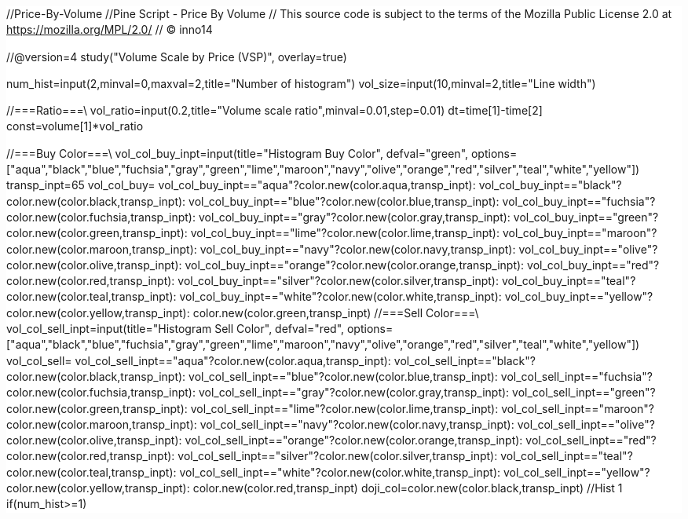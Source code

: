 //Price-By-Volume
//Pine Script - Price By Volume
// This source code is subject to the terms of the Mozilla Public License 2.0 at https://mozilla.org/MPL/2.0/
// © inno14

//@version=4
study("Volume Scale by Price (VSP)", overlay=true)

num_hist=input(2,minval=0,maxval=2,title="Number of histogram")
vol_size=input(10,minval=2,title="Line width")


//===Ratio===\\
vol_ratio=input(0.2,title="Volume scale ratio",minval=0.01,step=0.01)
dt=time[1]-time[2]
const=volume[1]*vol_ratio

//===Buy Color===\\
vol_col_buy_inpt=input(title="Histogram Buy Color", defval="green", options=["aqua","black","blue","fuchsia","gray","green","lime","maroon","navy","olive","orange","red","silver","teal","white","yellow"])
transp_inpt=65
vol_col_buy= 
       vol_col_buy_inpt=="aqua"?color.new(color.aqua,transp_inpt):
       vol_col_buy_inpt=="black"?color.new(color.black,transp_inpt):
       vol_col_buy_inpt=="blue"?color.new(color.blue,transp_inpt):
       vol_col_buy_inpt=="fuchsia"?color.new(color.fuchsia,transp_inpt):
       vol_col_buy_inpt=="gray"?color.new(color.gray,transp_inpt):
       vol_col_buy_inpt=="green"?color.new(color.green,transp_inpt):
       vol_col_buy_inpt=="lime"?color.new(color.lime,transp_inpt):
       vol_col_buy_inpt=="maroon"?color.new(color.maroon,transp_inpt):
       vol_col_buy_inpt=="navy"?color.new(color.navy,transp_inpt):
       vol_col_buy_inpt=="olive"?color.new(color.olive,transp_inpt):
       vol_col_buy_inpt=="orange"?color.new(color.orange,transp_inpt):
       vol_col_buy_inpt=="red"?color.new(color.red,transp_inpt):
       vol_col_buy_inpt=="silver"?color.new(color.silver,transp_inpt):
       vol_col_buy_inpt=="teal"?color.new(color.teal,transp_inpt):
       vol_col_buy_inpt=="white"?color.new(color.white,transp_inpt):
       vol_col_buy_inpt=="yellow"?color.new(color.yellow,transp_inpt):
       color.new(color.green,transp_inpt)
//===Sell Color===\\
vol_col_sell_inpt=input(title="Histogram Sell Color", defval="red", options=["aqua","black","blue","fuchsia","gray","green","lime","maroon","navy","olive","orange","red","silver","teal","white","yellow"])
vol_col_sell= 
       vol_col_sell_inpt=="aqua"?color.new(color.aqua,transp_inpt):
       vol_col_sell_inpt=="black"?color.new(color.black,transp_inpt):
       vol_col_sell_inpt=="blue"?color.new(color.blue,transp_inpt):
       vol_col_sell_inpt=="fuchsia"?color.new(color.fuchsia,transp_inpt):
       vol_col_sell_inpt=="gray"?color.new(color.gray,transp_inpt):
       vol_col_sell_inpt=="green"?color.new(color.green,transp_inpt):
       vol_col_sell_inpt=="lime"?color.new(color.lime,transp_inpt):
       vol_col_sell_inpt=="maroon"?color.new(color.maroon,transp_inpt):
       vol_col_sell_inpt=="navy"?color.new(color.navy,transp_inpt):
       vol_col_sell_inpt=="olive"?color.new(color.olive,transp_inpt):
       vol_col_sell_inpt=="orange"?color.new(color.orange,transp_inpt):
       vol_col_sell_inpt=="red"?color.new(color.red,transp_inpt):
       vol_col_sell_inpt=="silver"?color.new(color.silver,transp_inpt):
       vol_col_sell_inpt=="teal"?color.new(color.teal,transp_inpt):
       vol_col_sell_inpt=="white"?color.new(color.white,transp_inpt):
       vol_col_sell_inpt=="yellow"?color.new(color.yellow,transp_inpt):
       color.new(color.red,transp_inpt)
doji_col=color.new(color.black,transp_inpt)
//Hist 1
if(num_hist>=1)